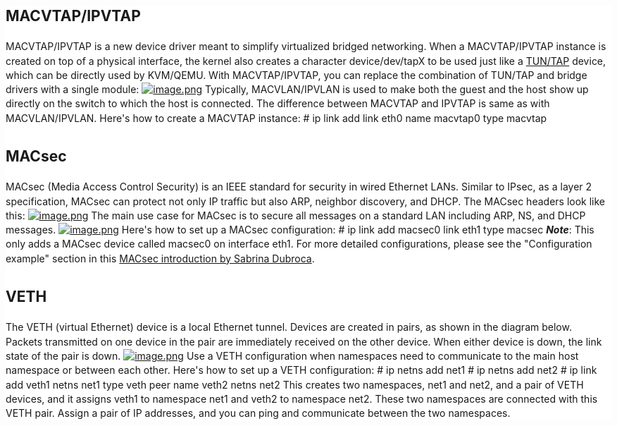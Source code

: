 ## MACVTAP/IPVTAP

MACVTAP/IPVTAP is a new device driver meant to simplify virtualized bridged networking. When a MACVTAP/IPVTAP instance is created on top of a physical interface, the kernel also creates a character device/dev/tapX to be used just like a [TUN/TAP](https://en.wikipedia.org/wiki/TUN/TAP) device, which can be directly used by KVM/QEMU.
With MACVTAP/IPVTAP, you can replace the combination of TUN/TAP and bridge drivers with a single module:
[![image.png](https://notes-learning.oss-cn-beijing.aliyuncs.com/figk4l/1630493498407-337b9bb8-cbee-4990-8283-55a3f5c36e66.png)](https://developers.redhat.com/blog/wp-content/uploads/2018/10/macvtap.png)
Typically, MACVLAN/IPVLAN is used to make both the guest and the host show up directly on the switch to which the host is connected. The difference between MACVTAP and IPVTAP is same as with MACVLAN/IPVLAN.
Here's how to create a MACVTAP instance:
\# ip link add link eth0 name macvtap0 type macvtap

## MACsec

MACsec (Media Access Control Security) is an IEEE standard for security in wired Ethernet LANs. Similar to IPsec, as a layer 2 specification, MACsec can protect not only IP traffic but also ARP, neighbor discovery, and DHCP. The MACsec headers look like this:
[![image.png](https://notes-learning.oss-cn-beijing.aliyuncs.com/figk4l/1630493498628-bcdf3cf6-08f5-4bd3-bac8-ef3412bea0d3.png)](https://developers.redhat.com/blog/wp-content/uploads/2018/10/macsec_01.png)
The main use case for MACsec is to secure all messages on a standard LAN including ARP, NS, and DHCP messages.
[![image.png](https://notes-learning.oss-cn-beijing.aliyuncs.com/figk4l/1630493498641-f72e7987-0e5b-438c-959d-6d0397b337d6.png)](https://developers.redhat.com/blog/wp-content/uploads/2018/10/macsec.png)
Here's how to set up a MACsec configuration:
\# ip link add macsec0 link eth1 type macsec&#x20;
**_Note_**: This only adds a MACsec device called macsec0 on interface eth1. For more detailed configurations, please see the "Configuration example" section in this [MACsec introduction by Sabrina Dubroca](https://developers.redhat.com/blog/2016/10/14/macsec-a-different-solution-to-encrypt-network-traffic/).

## VETH

The VETH (virtual Ethernet) device is a local Ethernet tunnel. Devices are created in pairs, as shown in the diagram below.
Packets transmitted on one device in the pair are immediately received on the other device. When either device is down, the link state of the pair is down.
[![image.png](https://notes-learning.oss-cn-beijing.aliyuncs.com/figk4l/1630493498671-cf9ff7ff-0ee0-469e-adff-620edf2a237a.png)](https://developers.redhat.com/blog/wp-content/uploads/2018/10/veth.png)
Use a VETH configuration when namespaces need to communicate to the main host namespace or between each other.
Here's how to set up a VETH configuration:
\# ip netns add net1 # ip netns add net2 # ip link add veth1 netns net1 type veth peer name veth2 netns net2&#x20;
This creates two namespaces, net1 and net2, and a pair of VETH devices, and it assigns veth1 to namespace net1 and veth2 to namespace net2. These two namespaces are connected with this VETH pair. Assign a pair of IP addresses, and you can ping and communicate between the two namespaces.
